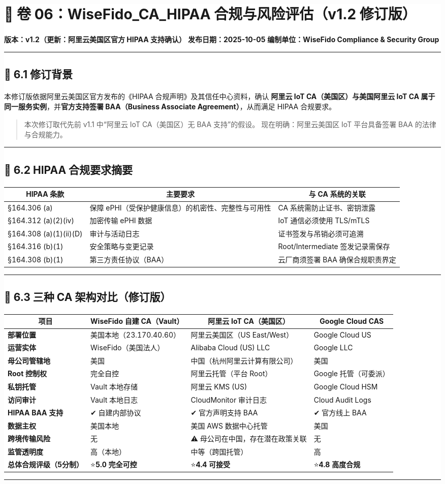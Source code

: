 # 📘 卷 06：WiseFido_CA_HIPAA 合规与风险评估（v1.2 修订版）

**版本：v1.2（更新：阿里云美国区官方 HIPAA 支持确认）**
**发布日期：2025-10-05**
**编制单位：WiseFido Compliance & Security Group**

---

## 🧭 6.1 修订背景

本修订版依据阿里云美国区官方发布的《HIPAA 合规声明》及其信任中心资料，确认 **阿里云 IoT CA（美国区）与美国阿里云 IoT CA 属于同一服务实例**，并**官方支持签署 BAA（Business Associate Agreement）**，从而满足 HIPAA 合规要求。

> 本次修订取代先前 v1.1 中“阿里云 IoT CA（美国区）无 BAA 支持”的假设。
> 现在明确：阿里云美国区 IoT 平台具备签署 BAA 的法律与合规能力。

---

## 📜 6.2 HIPAA 合规要求摘要

| HIPAA 条款              | 主要要求                                            | 与 CA 系统的关联                  |
| ----------------------- | --------------------------------------------------- | --------------------------------- |
| §164.306 (a)           | 保障 ePHI（受保护健康信息）的机密性、完整性与可用性 | CA 系统需防止证书、密钥泄露       |
| §164.312 (a)(2)(iv)    | 加密传输 ePHI 数据                                  | IoT 通信必须使用 TLS/mTLS         |
| §164.308 (a)(1)(ii)(D) | 审计与活动日志                                      | 证书签发与吊销必须可追溯          |
| §164.316 (b)(1)        | 安全策略与变更记录                                  | Root/Intermediate 签发记录需保存  |
| §164.308 (b)(1)        | 第三方责任协议（BAA）                               | 云厂商须签署 BAA 确保合规职责界定 |

---

## 🧩 6.3 三种 CA 架构对比（修订版）

| 项目                            | WiseFido 自建 CA（Vault） | 阿里云 IoT CA（美国区）           | Google Cloud CAS         |
| ------------------------------- | ------------------------- | --------------------------------- | ------------------------ |
| **部署位置**              | 美国本地（23.170.40.60）  | 阿里云美国区（US East/West）      | Google Cloud US          |
| **运营实体**              | WiseFido（美国法人）      | Alibaba Cloud (US) LLC            | Google LLC               |
| **母公司管辖地**          | 美国                      | 中国（杭州阿里云计算有限公司）    | 美国                     |
| **Root 控制权**           | 完全自控                  | 阿里云托管（平台 Root）           | Google 托管（可委派）    |
| **私钥托管**              | Vault 本地存储            | 阿里云 KMS (US)                   | Google Cloud HSM         |
| **访问审计**              | Vault 本地日志            | CloudMonitor 审计日志             | Cloud Audit Logs         |
| **HIPAA BAA 支持**        | ✔ 自建内部协议           | ✔ 官方声明支持 BAA               | ✔ 官方线上 BAA          |
| **数据主权**              | 美国本地                  | 美国 AWS 数据中心托管             | 美国                     |
| **跨境传输风险**          | 无                        | ⚠ 母公司在中国，存在潜在政策关联 | 无                       |
| **监管透明度**            | 高（本地）                | 中等（跨国托管）                  | 高                       |
| **总体合规评级（5分制）** | ⭐**5.0 完全可控**  | ⭐**4.4 可接受**            | ⭐**4.8 高度合规** |

---